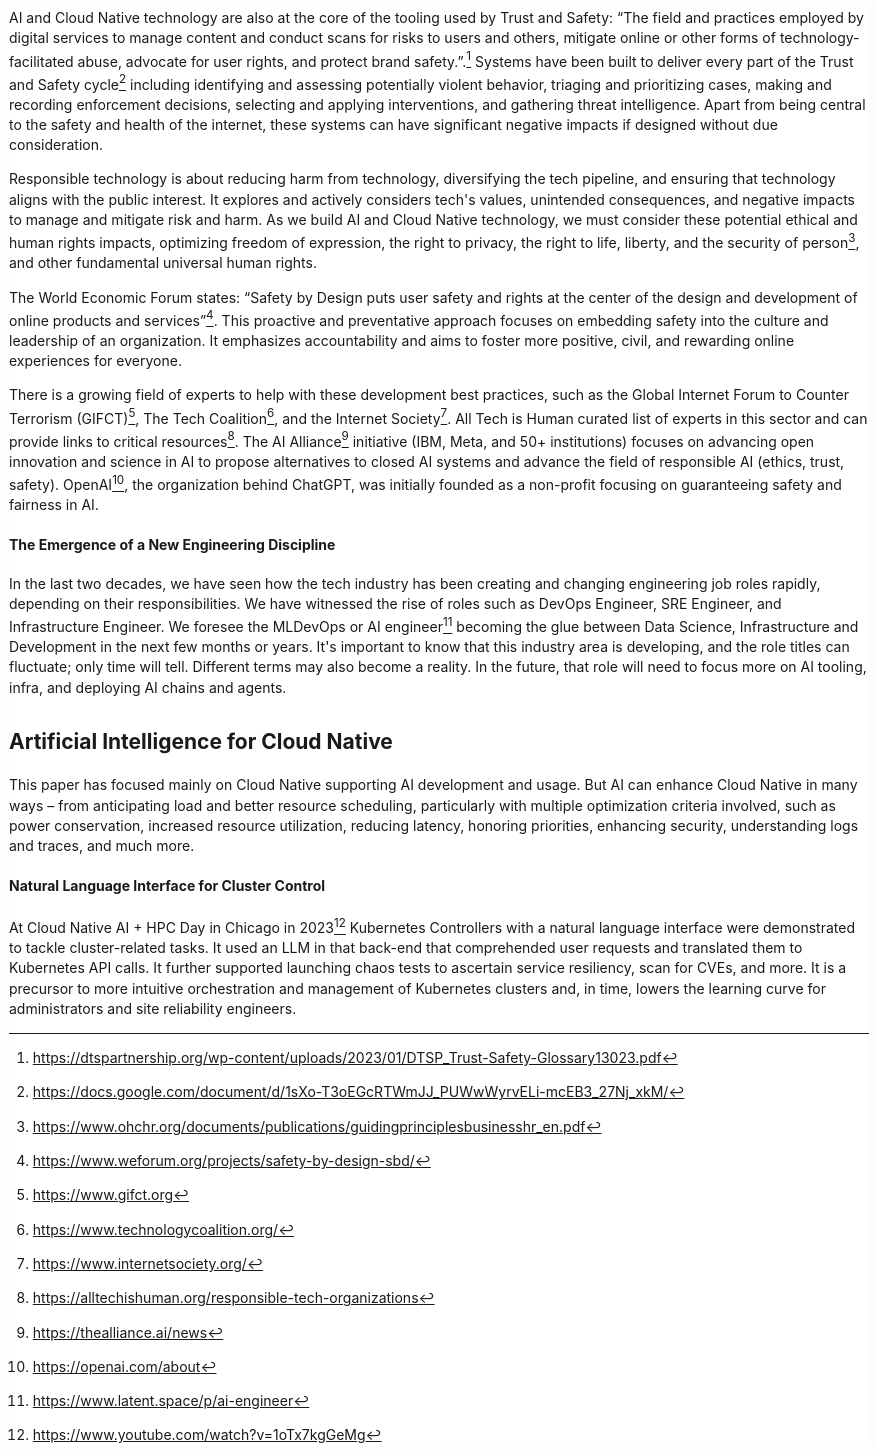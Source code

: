 AI and Cloud Native technology are also at the core of the tooling used by Trust and Safety: “The field and practices employed by digital services to manage content and conduct scans for risks to users and others, mitigate online or other forms of technology-facilitated abuse, advocate for user rights, and protect brand safety.”.[^87] Systems have been built to deliver every part of the Trust and Safety cycle[^88] including identifying and assessing potentially violent behavior, triaging and prioritizing cases, making and recording enforcement decisions, selecting and applying interventions, and gathering threat intelligence. Apart from being central to the safety and health of the internet, these systems can have significant negative impacts if designed without due consideration.

Responsible technology is about reducing harm from technology, diversifying the tech pipeline, and ensuring that technology aligns with the public interest. It explores and actively considers tech's values, unintended consequences, and negative impacts to manage and mitigate risk and harm. As we build AI and Cloud Native technology, we must consider these potential ethical and human rights impacts, optimizing freedom of expression, the right to privacy, the right to life, liberty, and the security of person[^89], and other fundamental universal human rights. 

The World Economic Forum states: “Safety by Design puts user safety and rights at the center of the design and development of online products and services”[^90]. This proactive and preventative approach focuses on embedding safety into the culture and leadership of an organization. It emphasizes accountability and aims to foster more positive, civil, and rewarding online experiences for everyone.

There is a growing field of experts to help with these development best practices, such as the Global Internet Forum to Counter Terrorism (GIFCT)[^91], The Tech Coalition[^92], and the Internet Society[^93]. All Tech is Human curated list of experts in this sector and can provide links to critical resources[^94]. The AI Alliance[^95] initiative (IBM, Meta, and 50+ institutions) focuses on advancing open innovation and science in AI to propose alternatives to closed AI systems and advance the field of responsible AI (ethics, trust, safety). OpenAI[^96], the organization behind ChatGPT, was initially founded as a non-profit focusing on guaranteeing safety and fairness in AI.

#### The Emergence of a New Engineering Discipline

In the last two decades, we have seen how the tech industry has been creating and changing engineering job roles rapidly, depending on their responsibilities. We have witnessed the rise of roles such as DevOps Engineer, SRE Engineer, and Infrastructure Engineer. We foresee the MLDevOps or AI engineer[^97] becoming the glue between Data Science, Infrastructure and Development in the next few months or years. It's important to know that this industry area is developing, and the role titles can fluctuate; only time will tell. Different terms may also become a reality. In the future, that role will need to focus more on AI tooling, infra, and deploying AI chains and agents.

## Artificial Intelligence for Cloud Native

This paper has focused mainly on Cloud Native supporting AI development and usage. But AI can enhance Cloud Native in many ways – from anticipating load and better resource scheduling, particularly with multiple optimization criteria involved, such as power conservation, increased resource utilization, reducing latency, honoring priorities, enhancing security, understanding logs and traces, and much more.

#### Natural Language Interface for Cluster Control

At Cloud Native AI + HPC Day in Chicago in 2023[^98] Kubernetes Controllers with a natural language interface were demonstrated to tackle cluster-related tasks. It used an LLM in that back-end that comprehended user requests and translated them to Kubernetes API calls. It further supported launching chaos tests to ascertain service resiliency, scan for CVEs, and more. It is a precursor to more intuitive orchestration and management of Kubernetes clusters and, in time, lowers the learning curve for administrators and site reliability engineers.


[^1]: https://github.com/cncf/toc/blob/main/DEFINITION.md
[^2]: https://en.wikipedia.org/wiki/Microservices
[^3]: https://landscape.cncf.io/guide
[^4]: (https://docs.aws.amazon.com/whitepapers/latest/build-secure-enterprise-ml-platform/personas-for-an-ml-platform.html
[^5]: First release of Docker March 20, 2013.
[^6]: https://en.wikipedia.org/wiki/LXC
[^7]: https://en.wikipedia.org/wiki/Docker_(software)
[^8]: https://static.googleusercontent.com/media/research.google.com/en//pubs/archive/44843.pdf
[^9]: https://github.com/cncf/toc/blob/main/DEFINITION.md as of Jul 18, 2023
[^10]: https://en.wikipedia.org/wiki/DevOps
[^11]: https://about.gitlab.com/topics/gitops/
[^12]: https://ai100.stanford.edu/2016-report/appendix-i-short-history-ai
[^13]: https://youtu.be/P18EdAKuC1U?si=Dd74AdpbF3EgzVmn
[^14]: https://www.cs.toronto.edu/~hinton/absps/NatureDeepReview.pdf
[^15]: https://arxiv.org/abs/2008.02217
[^16]: https://openai.com/chatgpt
[^17]: https://en.wikipedia.org/wiki/Prompt_engineering#Retrieval-augmented_generation
[^18]: https://github.com/zanetworker/ai-landscape
[^19]: https://openai.com/research/scaling-kubernetes-to-7500-nodes
[^20]: https://huggingface.co/blog/hugging-face-endpoints-on-azure
[^21]: https://kubernetes.io/docs/concepts/scheduling-eviction/kube-scheduler/
[^22]: https://github.com/intel/platform-aware-scheduling/tree/master/gpu-aware-scheduling
[^23]: https://kubernetes.io/docs/tasks/manage-gpus/scheduling-gpus/
[^24]: https://github.com/volcano-sh/volcano
[^25]: https://opencontainers.org/
[^26]: https://k8sgpt.ai/
[^27]: https://docs.aws.amazon.com/whitepapers/latest/build-secure-enterprise-ml-platform/personas-for-an-ml-platform.html
[^28]: https://www.ibm.com/topics/machine-learning-pipeline
[^29]: https://docs.databricks.com/en/machine-learning/mlops/mlops-workflow.html
[^30]: https://cloud-native.slack.com/archives/C05TYJE81SR
[^31]: https://www.intel.com/content/www/us/en/newsroom/resources/moores-law.html
[^32]: https://iapp.org/news/a/5-things-to-know-about-ai-model-cards/
[^33]: https://arxiv.org/abs/2205.07147
[^34]: https://kubernetes.io/docs/concepts/scheduling-eviction/dynamic-resource-allocation/
[^35]: https://www.linuxfoundation.org/hubfs/LF%20Research/Open%20Source%20for%20Sustainability%20-%20Report.pdf?hsLang=en
[^36]: https://github.com/kserve/kserve/
[^37]: https://arxiv.org/abs/2112.06905
[^38]: https://research.ibm.com/publications/a-carbon-aware-workload-dispatcher-in-multi-cluster-kubernetes-environments
[^39]: https://mlco2.github.io/impact/
[^40]: https://codecarbon.io/
[^41]: https://yunikorn.apache.org/
[^42]: https://volcano.sh/
[^43]: https://kueue.sigs.k8s.io/
[^44]: https://en.wikipedia.org/wiki/Gang_scheduling
[^45]: https://arxiv.org/abs/1706.03762
[^46]: https://www.samsara.com/blog/building-a-modern-machine-learning-platform-with-ray
[^47]: https://cloud.google.com/blog/products/ai-machine-learning/build-a-ml-platform-with-kubeflow-and-ray-on-gke
[^48]: https://kueue.sigs.k8s.io/docs/tasks/run_rayjobs/
[^49]: https://cloud.google.com/blog/products/containers-kubernetes/use-ray-on-kubernetes-with-kuberay
[^50]: https://www.redhat.com/en/blog/fine-tuning-and-serving-open-source-foundation-model-red-hat-openshift-ai
[^51]: https://kubernetes.io/docs/concepts/scheduling-eviction/assign-pod-node/
[^52]: https://kubernetes.io/docs/concepts/scheduling-eviction/dynamic-resource-allocation/
[^53]: https://keda.sh/
[^54]: https://opencontainers.org/
[^55]: https://pytorch.org/torcharrow/beta/index.html
[^56]: https://py.iceberg.apache.org/
[^57]: https://docs.ray.io/en/latest/data/data.html
[^58]: https://kubernetes.io/docs/concepts/scheduling-eviction/dynamic-resource-allocation/
[^59]: https://github.com/kubernetes/enhancements/tree/master/keps/sig-node/3063-dynamic-resource-allocation
[^60]: https://opentelemetry.io/
[^61]: https://www.cncf.io/projects/prometheus/
[^62]: https://github.com/anchore/grype
[^63]: https://github.com/aquasecurity/trivy
[^64]: https://github.com/kyverno/kyverno
[^65]: https://en.wikipedia.org/wiki/Confidential_computing
[^66]: https://www.cutter.com/article/large-language-models-whats-environmental-impact
[^67]: https://marksaroufim.substack.com/p/moral-language-models
[^68]: https://arxiv.org/pdf/2302.13971.pdf
[^69]: https://dl.acm.org/doi/pdf/10.1145/3604930.3605715
[^70]: https://landscape.lfai.foundation/
[^71]: https://redis.io/
[^72]: https://milvus.io/
[^73]: https://github.com/facebookresearch/faiss
[^74]: https://weaviate.io/
[^75]: https://github.com/traceloop/openllmetry
[^76]: https://opentelemetry.io/
[^77]: https://lfaidata.foundation/
[^78]: https://thealliance.ai/
[^79]: https://landscape.cncf.io/
[^80]: https://events.linuxfoundation.org/kubecon-cloudnativecon-europe/program/kids-day/#kids-day
[^81]: https://www.mooc.org/
[^82]: https://www.acm.org/
[^83]: https://www.ieee.org/
[^84]: https://www.cncf.io/
[^85]: https://thealliance.ai/
[^86]: CSAM - child sexual abuse material
[^87]: https://dtspartnership.org/wp-content/uploads/2023/01/DTSP_Trust-Safety-Glossary13023.pdf
[^88]: https://docs.google.com/document/d/1sXo-T3oEGcRTWmJJ_PUWwWyrvELi-mcEB3_27Nj_xkM/
[^89]: https://www.ohchr.org/documents/publications/guidingprinciplesbusinesshr_en.pdf
[^90]: https://www.weforum.org/projects/safety-by-design-sbd/
[^91]: https://www.gifct.org
[^92]: https://www.technologycoalition.org/
[^93]: https://www.internetsociety.org/
[^94]: https://alltechishuman.org/responsible-tech-organizations
[^95]: https://thealliance.ai/news
[^96]: https://openai.com/about
[^97]: https://www.latent.space/p/ai-engineer
[^98]: https://www.youtube.com/watch?v=1oTx7kgGeMg 
[^99]: https://en.wikipedia.org/wiki/Red_team
[^100]: https://github.com/open-telemetry/semantic-conventions/issues/327 
[^101]: https://glossary.cncf.io/